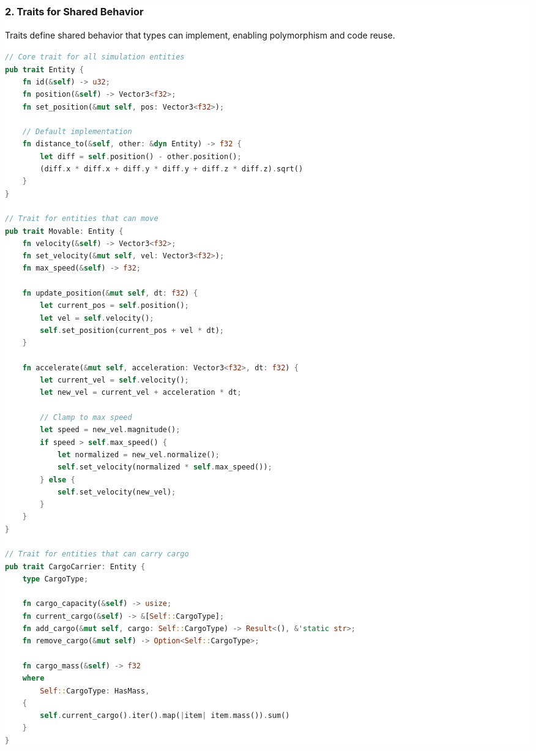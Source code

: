 ```rust
```

### 2. Traits for Shared Behavior

Traits define shared behavior that types can implement, enabling polymorphism and code reuse.

```rust
// Core trait for all simulation entities
pub trait Entity {
    fn id(&self) -> u32;
    fn position(&self) -> Vector3<f32>;
    fn set_position(&mut self, pos: Vector3<f32>);
    
    // Default implementation
    fn distance_to(&self, other: &dyn Entity) -> f32 {
        let diff = self.position() - other.position();
        (diff.x * diff.x + diff.y * diff.y + diff.z * diff.z).sqrt()
    }
}

// Trait for entities that can move
pub trait Movable: Entity {
    fn velocity(&self) -> Vector3<f32>;
    fn set_velocity(&mut self, vel: Vector3<f32>);
    fn max_speed(&self) -> f32;
    
    fn update_position(&mut self, dt: f32) {
        let current_pos = self.position();
        let vel = self.velocity();
        self.set_position(current_pos + vel * dt);
    }
    
    fn accelerate(&mut self, acceleration: Vector3<f32>, dt: f32) {
        let current_vel = self.velocity();
        let new_vel = current_vel + acceleration * dt;
        
        // Clamp to max speed
        let speed = new_vel.magnitude();
        if speed > self.max_speed() {
            let normalized = new_vel.normalize();
            self.set_velocity(normalized * self.max_speed());
        } else {
            self.set_velocity(new_vel);
        }
    }
}

// Trait for entities that can carry cargo
pub trait CargoCarrier: Entity {
    type CargoType;
    
    fn cargo_capacity(&self) -> usize;
    fn current_cargo(&self) -> &[Self::CargoType];
    fn add_cargo(&mut self, cargo: Self::CargoType) -> Result<(), &'static str>;
    fn remove_cargo(&mut self) -> Option<Self::CargoType>;
    
    fn cargo_mass(&self) -> f32 
    where 
        Self::CargoType: HasMass,
    {
        self.current_cargo().iter().map(|item| item.mass()).sum()
    }
}

```